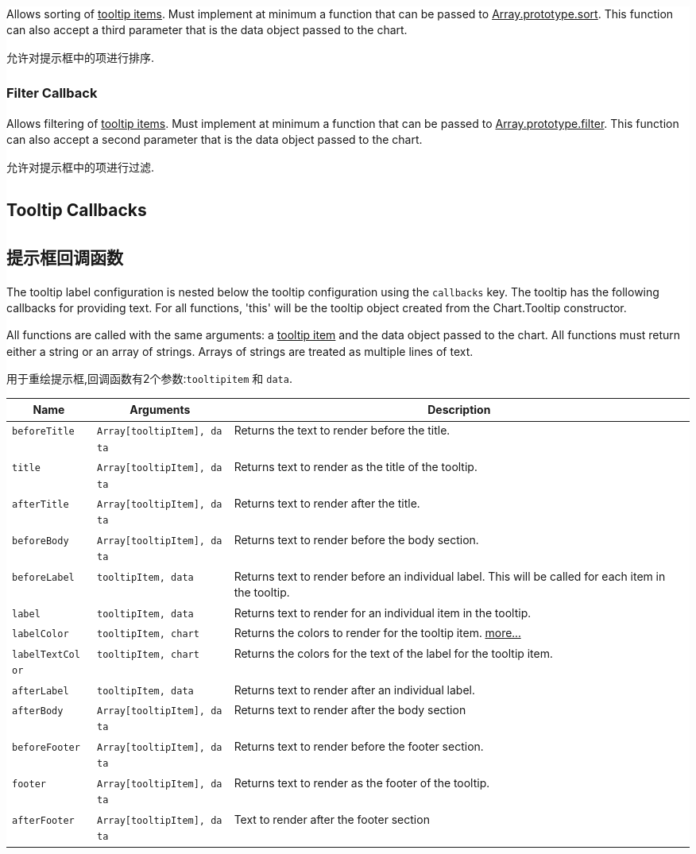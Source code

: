 Allows sorting of [tooltip items](#tooltip-item-interface). Must implement at minimum a function that can be passed to [Array.prototype.sort](https://developer.mozilla.org/en-US/docs/Web/JavaScript/Reference/Global_Objects/Array/sort).  This function can also accept a third parameter that is the data object passed to the chart.

允许对提示框中的项进行排序.

### Filter Callback

Allows filtering of [tooltip items](#tooltip-item-interface). Must implement at minimum a function that can be passed to [Array.prototype.filter](https://developer.mozilla.org/en/docs/Web/JavaScript/Reference/Global_Objects/Array/filter). This function can also accept a second parameter that is the data object passed to the chart.

允许对提示框中的项进行过滤.

## Tooltip Callbacks

## 提示框回调函数

The tooltip label configuration is nested below the tooltip configuration using the `callbacks` key. The tooltip has the following callbacks for providing text. For all functions, 'this' will be the tooltip object created from the Chart.Tooltip constructor.

All functions are called with the same arguments: a [tooltip item](#tooltip-item-interface) and the data object passed to the chart. All functions must return either a string or an array of strings. Arrays of strings are treated as multiple lines of text.

用于重绘提示框,回调函数有2个参数:`tooltipitem` 和 `data`.

| Name | Arguments | Description
| ---- | --------- | -----------
| `beforeTitle` | `Array[tooltipItem], data` | Returns the text to render before the title.
| `title` | `Array[tooltipItem], data` | Returns text to render as the title of the tooltip.
| `afterTitle` | `Array[tooltipItem], data` | Returns text to render after the title.
| `beforeBody` | `Array[tooltipItem], data` | Returns text to render before the body section.
| `beforeLabel` | `tooltipItem, data` | Returns text to render before an individual label. This will be called for each item in the tooltip.
| `label` | `tooltipItem, data` | Returns text to render for an individual item in the tooltip.
| `labelColor` | `tooltipItem, chart` | Returns the colors to render for the tooltip item. [more...](#label-color-callback)
| `labelTextColor` | `tooltipItem, chart` | Returns the colors for the text of the label for the tooltip item.
| `afterLabel` | `tooltipItem, data` | Returns text to render after an individual label.
| `afterBody` | `Array[tooltipItem], data` | Returns text to render after the body section
| `beforeFooter` | `Array[tooltipItem], data` | Returns text to render before the footer section.
| `footer` | `Array[tooltipItem], data` | Returns text to render as the footer of the tooltip.
| `afterFooter` | `Array[tooltipItem], data` | Text to render after the footer section
